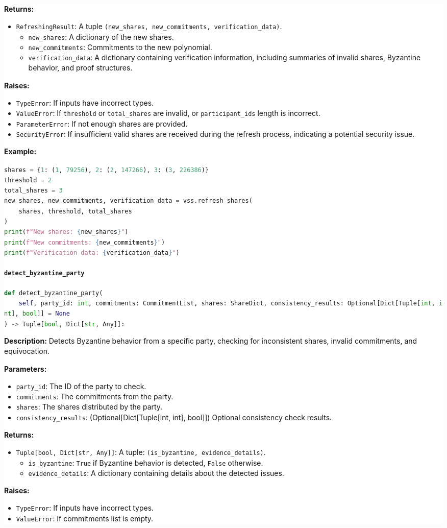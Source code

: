 **Returns:**

*   `RefreshingResult`: A tuple `(new_shares, new_commitments, verification_data)`.
    *   `new_shares`:  A dictionary of the new shares.
    *   `new_commitments`: Commitments to the new polynomial.
    *   `verification_data`: A dictionary containing verification information, including summaries of invalid shares, Byzantine behavior, and proof structures.

**Raises:**

*   `TypeError`: If inputs have incorrect types.
*   `ValueError`: If `threshold` or `total_shares` are invalid, or `participant_ids` length is incorrect.
*   `ParameterError`: If not enough shares are provided.
*   `SecurityError`: If insufficient valid shares are received during the refresh process, indicating a potential security issue.

**Example:**

```python
shares = {1: (1, 79256), 2: (2, 147266), 3: (3, 226386)}
threshold = 2
total_shares = 3
new_shares, new_commitments, verification_data = vss.refresh_shares(
    shares, threshold, total_shares
)
print(f"New shares: {new_shares}")
print(f"New commitments: {new_commitments}")
print(f"Verification data: {verification_data}")
```

#### `detect_byzantine_party`

```python
def detect_byzantine_party(
    self, party_id: int, commitments: CommitmentList, shares: ShareDict, consistency_results: Optional[Dict[Tuple[int, int], bool]] = None
) -> Tuple[bool, Dict[str, Any]]:
```

**Description:**  Detects Byzantine behavior from a specific party, checking for inconsistent shares, invalid commitments, and equivocation.

**Parameters:**

*  `party_id`: The ID of the party to check.
*  `commitments`: The commitments from the party.
*  `shares`: The shares distributed by the party.
*   `consistency_results`: (Optional[Dict[Tuple[int, int], bool]]) Optional consistency check results.

**Returns:**
*  `Tuple[bool, Dict[str, Any]]`: A tuple: `(is_byzantine, evidence_details)`.
    *   `is_byzantine`: `True` if Byzantine behavior is detected, `False` otherwise.
    *   `evidence_details`: A dictionary containing details about the detected issues.

**Raises:**
*   `TypeError`: If inputs have incorrect types.
*   `ValueError`: If commitments list is empty.
